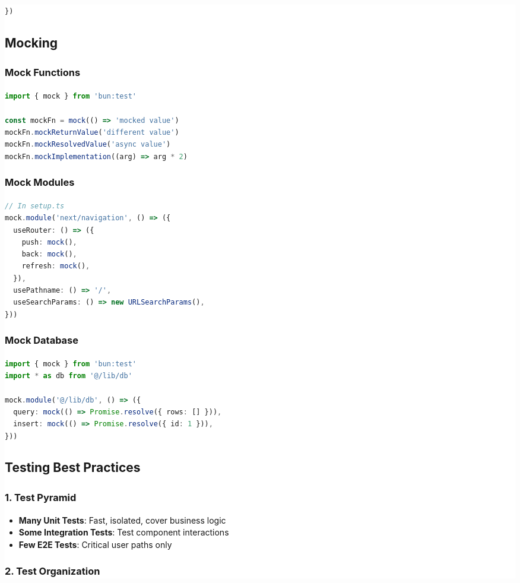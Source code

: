 ```typescript
})
```

## Mocking

### Mock Functions

```typescript
import { mock } from 'bun:test'

const mockFn = mock(() => 'mocked value')
mockFn.mockReturnValue('different value')
mockFn.mockResolvedValue('async value')
mockFn.mockImplementation((arg) => arg * 2)
```

### Mock Modules

```typescript
// In setup.ts
mock.module('next/navigation', () => ({
  useRouter: () => ({
    push: mock(),
    back: mock(),
    refresh: mock(),
  }),
  usePathname: () => '/',
  useSearchParams: () => new URLSearchParams(),
}))
```

### Mock Database

```typescript
import { mock } from 'bun:test'
import * as db from '@/lib/db'

mock.module('@/lib/db', () => ({
  query: mock(() => Promise.resolve({ rows: [] })),
  insert: mock(() => Promise.resolve({ id: 1 })),
}))
```

## Testing Best Practices

### 1. Test Pyramid

- **Many Unit Tests**: Fast, isolated, cover business logic
- **Some Integration Tests**: Test component interactions
- **Few E2E Tests**: Critical user paths only

### 2. Test Organization
